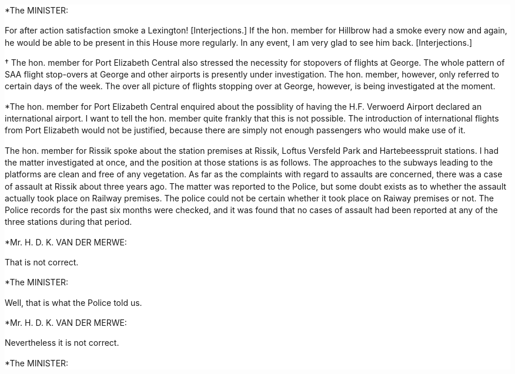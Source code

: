 </speech>

<speech by="#minister">

<from>*The <person refersTo="hansard_za">MINISTER</person>:</from>

<p>For after action satisfaction smoke a Lexington! [Interjections.] If the hon. member for Hillbrow had a smoke every now and again, he would be able to be present in this House more regularly. In any event, I am very glad to see him back. [Interjections.]</p>

<p>&#x2020; The hon. member for Port Elizabeth Central also stressed the necessity for stopovers of flights at George. The whole pattern of SAA flight stop-overs at George and other airports is presently under investigation. The hon. member, however, only referred to certain days of the week. The over all picture of flights stopping over at George, however, is being investigated at the moment.</p>

<p>*The hon. member for Port Elizabeth Central enquired about the possiblity of having the H.F. Verwoerd Airport declared an international airport. I want to tell the hon. member quite frankly that this is not possible. The introduction of international flights from Port Elizabeth would not be justified, because there are simply not enough passengers who would make use of it.</p>

<p>The hon. member for Rissik spoke about the station premises at Rissik, Loftus Versfeld Park and Hartebeesspruit stations. I had the matter investigated at once, and the position at those stations is as follows. The approaches to the subways leading to the platforms are clean and free of any vegetation. As far as the complaints with regard to assaults are concerned, there was a case of assault at Rissik about three years ago. The matter was reported to the Police, but some doubt exists as to whether the assault actually took place on Railway premises. The police could not be certain whether it took place on Raiway premises or not. The Police records for the past six months were checked, and it was found that no cases of assault had been reported at any of the three stations during that period.</p>

</speech>

<speech by="#van_der_merwe">

<from>*Mr. <person refersTo="hansard_za">H. D. K. VAN DER MERWE</person>:</from>

<p>That is not correct.</p>

</speech>

<speech by="#minister">

<from>*The <person refersTo="hansard_za">MINISTER</person>:</from>

<p>Well, that is what the Police told us.</p>

</speech>

<speech by="#van_der_merwe">

<from>*Mr. <person refersTo="hansard_za">H. D. K. VAN DER MERWE</person>:</from>

<p>Nevertheless it is not correct.</p>

</speech>

<speech by="#minister">

<from>*The <person refersTo="hansard_za">MINISTER</person>:</from>
